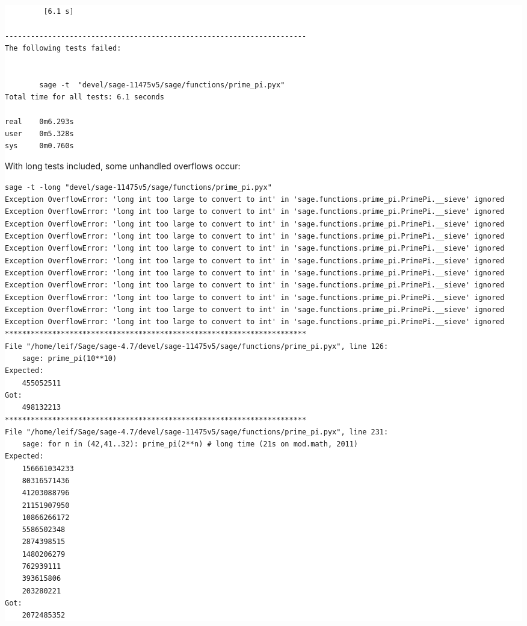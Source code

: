 ```
         [6.1 s]
 
----------------------------------------------------------------------
The following tests failed:


        sage -t  "devel/sage-11475v5/sage/functions/prime_pi.pyx"
Total time for all tests: 6.1 seconds

real    0m6.293s
user    0m5.328s
sys     0m0.760s
```

With long tests included, some unhandled overflows occur:

```
sage -t -long "devel/sage-11475v5/sage/functions/prime_pi.pyx"
Exception OverflowError: 'long int too large to convert to int' in 'sage.functions.prime_pi.PrimePi.__sieve' ignored
Exception OverflowError: 'long int too large to convert to int' in 'sage.functions.prime_pi.PrimePi.__sieve' ignored
Exception OverflowError: 'long int too large to convert to int' in 'sage.functions.prime_pi.PrimePi.__sieve' ignored
Exception OverflowError: 'long int too large to convert to int' in 'sage.functions.prime_pi.PrimePi.__sieve' ignored
Exception OverflowError: 'long int too large to convert to int' in 'sage.functions.prime_pi.PrimePi.__sieve' ignored
Exception OverflowError: 'long int too large to convert to int' in 'sage.functions.prime_pi.PrimePi.__sieve' ignored
Exception OverflowError: 'long int too large to convert to int' in 'sage.functions.prime_pi.PrimePi.__sieve' ignored
Exception OverflowError: 'long int too large to convert to int' in 'sage.functions.prime_pi.PrimePi.__sieve' ignored
Exception OverflowError: 'long int too large to convert to int' in 'sage.functions.prime_pi.PrimePi.__sieve' ignored
Exception OverflowError: 'long int too large to convert to int' in 'sage.functions.prime_pi.PrimePi.__sieve' ignored
Exception OverflowError: 'long int too large to convert to int' in 'sage.functions.prime_pi.PrimePi.__sieve' ignored
**********************************************************************
File "/home/leif/Sage/sage-4.7/devel/sage-11475v5/sage/functions/prime_pi.pyx", line 126:
    sage: prime_pi(10**10)
Expected:
    455052511
Got:
    498132213
**********************************************************************
File "/home/leif/Sage/sage-4.7/devel/sage-11475v5/sage/functions/prime_pi.pyx", line 231:
    sage: for n in (42,41..32): prime_pi(2**n) # long time (21s on mod.math, 2011)
Expected:
    156661034233
    80316571436
    41203088796
    21151907950
    10866266172
    5586502348
    2874398515
    1480206279
    762939111
    393615806
    203280221
Got:
    2072485352
```